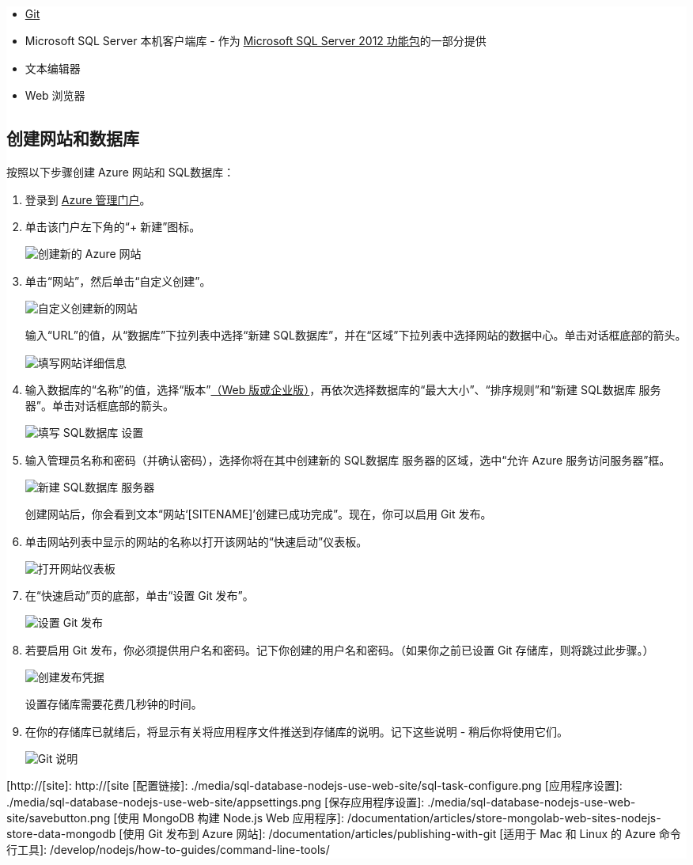 -   [Git][Git]

-   Microsoft SQL Server 本机客户端库 - 作为 [Microsoft SQL Server 2012 功能包][Microsoft SQL Server 2012 功能包]的一部分提供

-   文本编辑器

-   Web 浏览器



## 创建网站和数据库

按照以下步骤创建 Azure 网站和 SQL数据库：

1.  登录到 [Azure 管理门户][Azure 管理门户]。
2.  单击该门户左下角的“+ 新建”图标。

    ![创建新的 Azure 网站][创建新的 Azure 网站]

3.  单击“网站”，然后单击“自定义创建”。

    ![自定义创建新的网站][自定义创建新的网站]

    输入“URL”的值，从“数据库”下拉列表中选择“新建 SQL数据库”，并在“区域”下拉列表中选择网站的数据中心。单击对话框底部的箭头。

    ![填写网站详细信息][填写网站详细信息]

4.  输入数据库的“名称”的值，选择“版本”[（Web 版或企业版）][（Web 版或企业版）]，再依次选择数据库的“最大大小”、“排序规则”和“新建 SQL数据库 服务器”。单击对话框底部的箭头。

    ![填写 SQL数据库 设置][填写 SQL数据库 设置]

5.  输入管理员名称和密码（并确认密码），选择你将在其中创建新的 SQL数据库 服务器的区域，选中“允许 Azure 服务访问服务器”框。

    ![新建 SQL数据库 服务器][新建 SQL数据库 服务器]

    创建网站后，你会看到文本“网站‘[SITENAME]’创建已成功完成”。现在，你可以启用 Git 发布。

6.  单击网站列表中显示的网站的名称以打开该网站的“快速启动”仪表板。

    ![打开网站仪表板][打开网站仪表板]

7.  在“快速启动”页的底部，单击“设置 Git 发布”。

    ![设置 Git 发布][设置 Git 发布]

8.  若要启用 Git 发布，你必须提供用户名和密码。记下你创建的用户名和密码。（如果你之前已设置 Git 存储库，则将跳过此步骤。）

    ![创建发布凭据][创建发布凭据]

    设置存储库需要花费几秒钟的时间。

9.  在你的存储库已就绪后，将显示有关将应用程序文件推送到存储库的说明。记下这些说明 - 稍后你将使用它们。

    ![Git 说明][Git 说明]


  [Node]: http://nodejs.org
  [Git]: http://git-scm.com
  [显示空白 tasklist 的网页]: ./media/sql-database-nodejs-use-web-site/sql_todo_final.png
  [Microsoft SQL Server 2012 功能包]: http://www.microsoft.com/zh-cn/download/details.aspx?id=29065
  [Azure 管理门户]: https://manage.windowsazure.cn/
  [创建新的 Azure 网站]: ./media/sql-database-nodejs-use-web-site/new_website.jpg
  [自定义创建新的网站]: ./media/sql-database-nodejs-use-web-site/custom_create.png
  [填写网站详细信息]: ./media/sql-database-nodejs-use-web-site/website_details_sqlazure.jpg
  [（Web 版或企业版）]: http://msdn.microsoft.com/zh-cn/library/windowsazure/ee621788.aspx
  [填写 SQL数据库 设置]: ./media/sql-database-nodejs-use-web-site/database_settings.jpg
  [新建 SQL数据库 服务器]: ./media/sql-database-nodejs-use-web-site/create_server.jpg
  [打开网站仪表板]: ./media/sql-database-nodejs-use-web-site/go_to_dashboard.png
  [设置 Git 发布]: ./media/sql-database-nodejs-use-web-site/setup_git_publishing.png
  [创建发布凭据]: ./media/sql-database-nodejs-use-web-site/git-deployment-credentials.png
  [Git 说明]: ./media/sql-database-nodejs-use-web-site/git-instructions.png
  [链接的资源]: ./media/sql-database-nodejs-use-web-site/linked_resources.jpg
  [连接字符串]: ./media/sql-database-nodejs-use-web-site/connection_string.jpg
  [“管理”按钮]: ./media/sql-database-nodejs-use-web-site/sql-manage.png
  [数据库管理登录]: ./media/sql-database-nodejs-use-web-site/sqlazurelogin.png
  [新建表]: ./media/sql-database-nodejs-use-web-site/new-table.png
  [表名设置为 tasks 且已选中“是否标识”]: ./media/sql-database-nodejs-use-web-site/table-name-identity.png
  [表设计已完成]: ./media/sql-database-nodejs-use-web-site/table-columns.png
  [express]: http://expressjs.com
  [node-sqlserver]: https://github.com/WindowsAzure/node-sqlserver
  [下载中心]: http://www.microsoft.com/zh-CN/download/details.aspx?id=29995
  [Twitter Bootstrap]: https://github.com/twbs/bootstrap
  [1]: http://getbootstrap.com/
  [2]: ./media/sql-database-nodejs-use-web-site/sql_todo_empty.png
  [任务列表中新项的图像]: ./media/sql-database-nodejs-use-web-site/sql_todo_list.png
  [http://[site]: http://[site
  [配置链接]: ./media/sql-database-nodejs-use-web-site/sql-task-configure.png
  [应用程序设置]: ./media/sql-database-nodejs-use-web-site/appsettings.png
  [保存应用程序设置]: ./media/sql-database-nodejs-use-web-site/savebutton.png
  [使用 MongoDB 构建 Node.js Web 应用程序]: /documentation/articles/store-mongolab-web-sites-nodejs-store-data-mongodb
  [使用 Git 发布到 Azure 网站]: /documentation/articles/publishing-with-git
  [适用于 Mac 和 Linux 的 Azure 命令行工具]: /develop/nodejs/how-to-guides/command-line-tools/